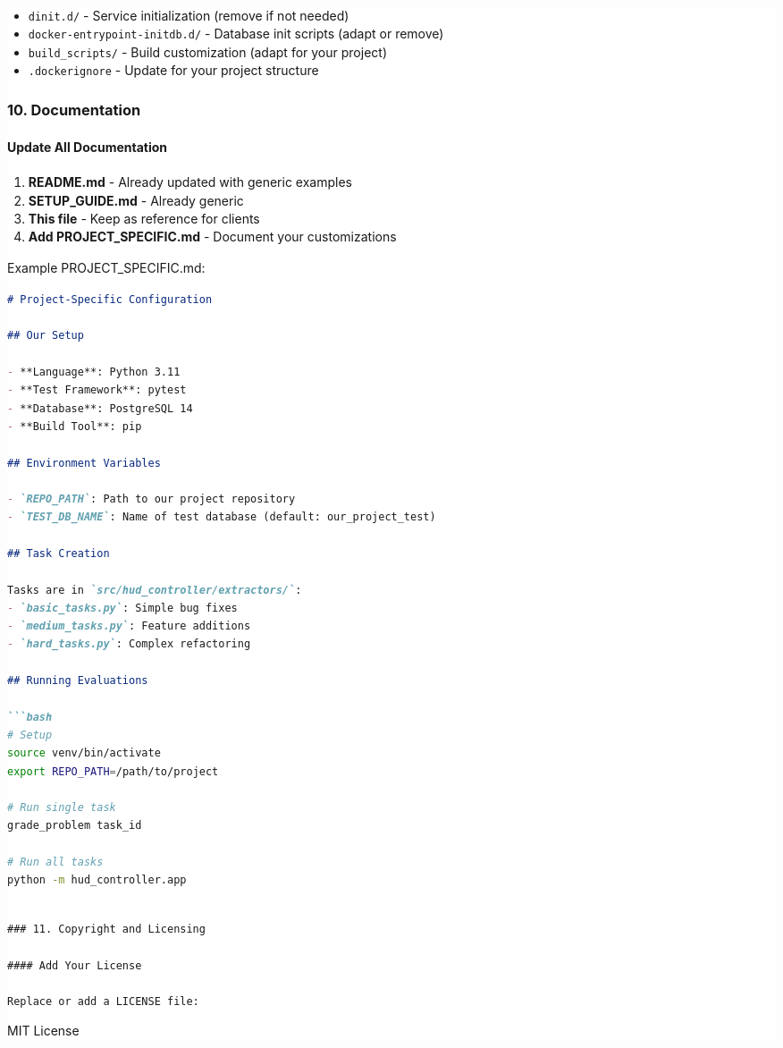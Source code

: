- `dinit.d/` - Service initialization (remove if not needed)
- `docker-entrypoint-initdb.d/` - Database init scripts (adapt or remove)
- `build_scripts/` - Build customization (adapt for your project)
- `.dockerignore` - Update for your project structure

### 10. Documentation

#### Update All Documentation

1. **README.md** - Already updated with generic examples
2. **SETUP_GUIDE.md** - Already generic
3. **This file** - Keep as reference for clients
4. **Add PROJECT_SPECIFIC.md** - Document your customizations

Example PROJECT_SPECIFIC.md:

```markdown
# Project-Specific Configuration

## Our Setup

- **Language**: Python 3.11
- **Test Framework**: pytest
- **Database**: PostgreSQL 14
- **Build Tool**: pip

## Environment Variables

- `REPO_PATH`: Path to our project repository
- `TEST_DB_NAME`: Name of test database (default: our_project_test)

## Task Creation

Tasks are in `src/hud_controller/extractors/`:
- `basic_tasks.py`: Simple bug fixes
- `medium_tasks.py`: Feature additions
- `hard_tasks.py`: Complex refactoring

## Running Evaluations

```bash
# Setup
source venv/bin/activate
export REPO_PATH=/path/to/project

# Run single task
grade_problem task_id

# Run all tasks
python -m hud_controller.app
```
```

### 11. Copyright and Licensing

#### Add Your License

Replace or add a LICENSE file:

```
MIT License
